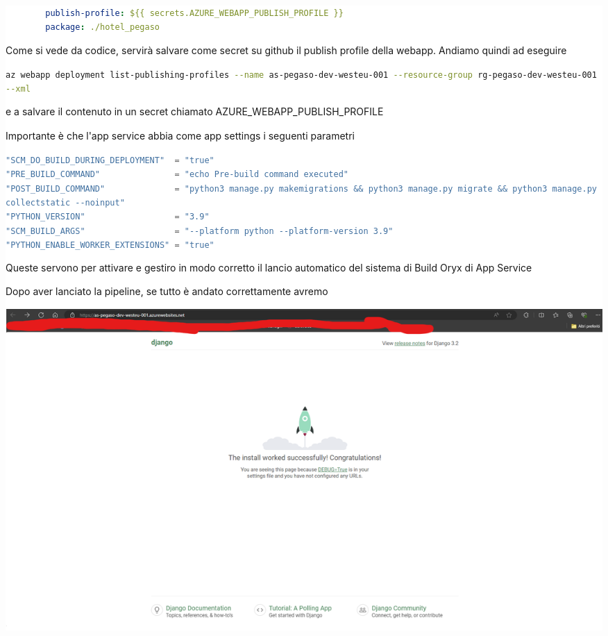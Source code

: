 ```yaml
        publish-profile: ${{ secrets.AZURE_WEBAPP_PUBLISH_PROFILE }}
        package: ./hotel_pegaso
```

Come si vede da codice, servirà salvare come secret su github il publish profile della webapp.
Andiamo quindi ad eseguire

```bash
az webapp deployment list-publishing-profiles --name as-pegaso-dev-westeu-001 --resource-group rg-pegaso-dev-westeu-001 --xml
```
e a salvare il contenuto in un secret chiamato AZURE_WEBAPP_PUBLISH_PROFILE


Importante è che l'app service abbia come app settings i seguenti parametri

```terraform
"SCM_DO_BUILD_DURING_DEPLOYMENT"  = "true"
"PRE_BUILD_COMMAND"               = "echo Pre-build command executed"
"POST_BUILD_COMMAND"              = "python3 manage.py makemigrations && python3 manage.py migrate && python3 manage.py collectstatic --noinput"
"PYTHON_VERSION"                  = "3.9"
"SCM_BUILD_ARGS"                  = "--platform python --platform-version 3.9"
"PYTHON_ENABLE_WORKER_EXTENSIONS" = "true"
```

Queste servono per attivare e gestiro in modo corretto il lancio automatico del sistema di Build Oryx di App Service

Dopo aver lanciato la pipeline, se tutto è andato correttamente avremo 

![alt text](docs/img/django_on_app_service.png)
